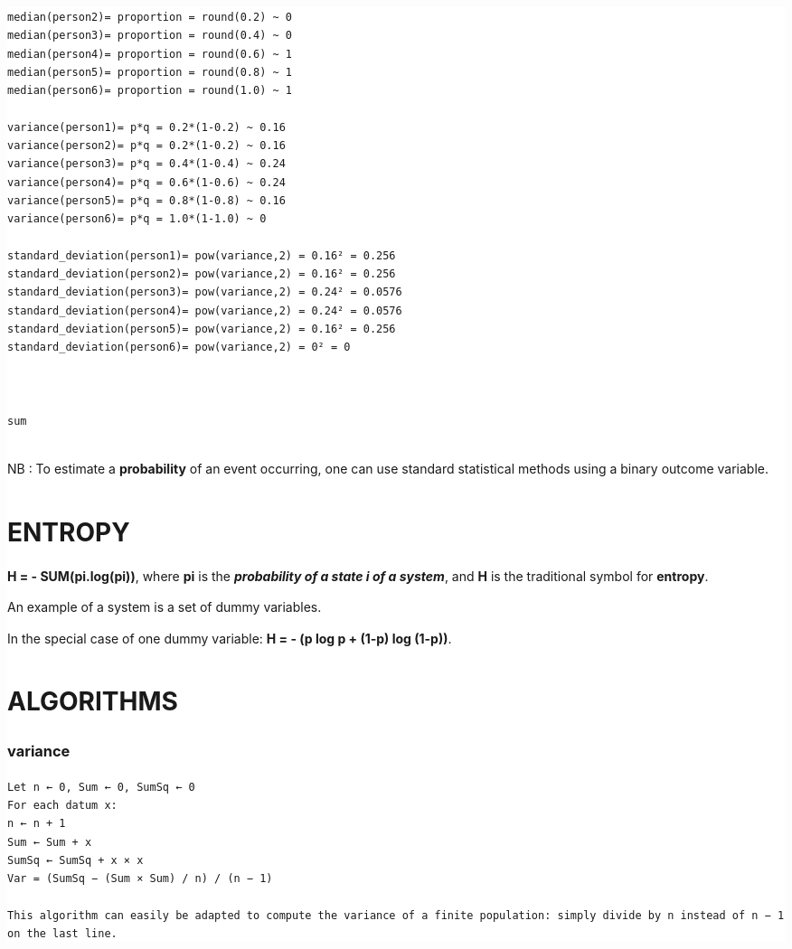 ```
median(person2)= proportion = round(0.2) ~ 0
median(person3)= proportion = round(0.4) ~ 0
median(person4)= proportion = round(0.6) ~ 1
median(person5)= proportion = round(0.8) ~ 1
median(person6)= proportion = round(1.0) ~ 1

variance(person1)= p*q = 0.2*(1-0.2) ~ 0.16
variance(person2)= p*q = 0.2*(1-0.2) ~ 0.16
variance(person3)= p*q = 0.4*(1-0.4) ~ 0.24
variance(person4)= p*q = 0.6*(1-0.6) ~ 0.24
variance(person5)= p*q = 0.8*(1-0.8) ~ 0.16
variance(person6)= p*q = 1.0*(1-1.0) ~ 0

standard_deviation(person1)= pow(variance,2) = 0.16² = 0.256
standard_deviation(person2)= pow(variance,2) = 0.16² = 0.256
standard_deviation(person3)= pow(variance,2) = 0.24² = 0.0576
standard_deviation(person4)= pow(variance,2) = 0.24² = 0.0576
standard_deviation(person5)= pow(variance,2) = 0.16² = 0.256
standard_deviation(person6)= pow(variance,2) = 0² = 0



sum


```
NB : To estimate a **probability** of an event occurring, one can use standard statistical methods using a binary outcome variable.

# ENTROPY
**H = - SUM(pi.log(pi))**, where **pi** is the ***probability of a state i of a system***, and **H** is the traditional symbol for **entropy**. 

An example of a system is a set of dummy variables. 

In the special case of one dummy variable: **H = - (p log p + (1-p) log (1-p))**. 





# ALGORITHMS

### variance

```
Let n ← 0, Sum ← 0, SumSq ← 0
For each datum x:
n ← n + 1
Sum ← Sum + x
SumSq ← SumSq + x × x
Var = (SumSq − (Sum × Sum) / n) / (n − 1)

This algorithm can easily be adapted to compute the variance of a finite population: simply divide by n instead of n − 1 on the last line.

```
